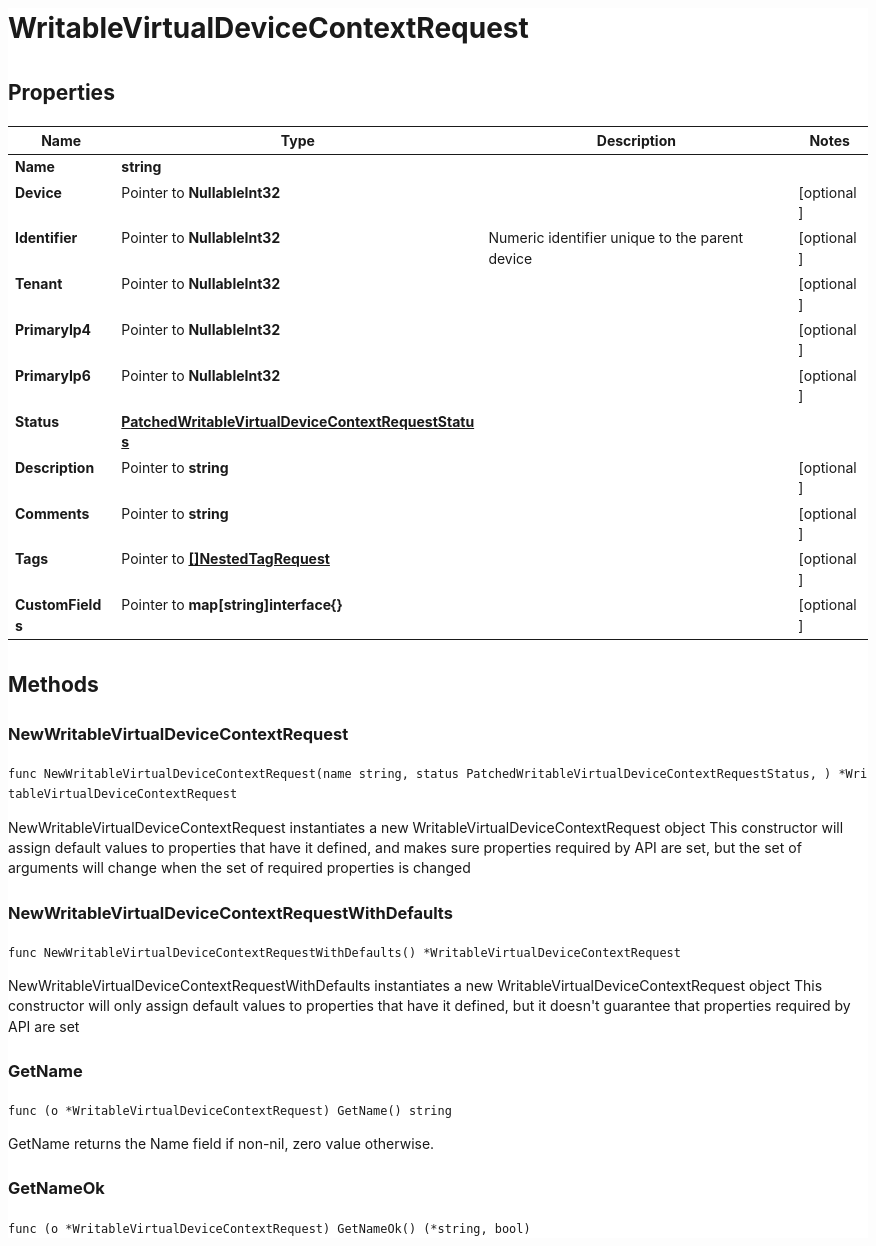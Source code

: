 # WritableVirtualDeviceContextRequest

## Properties

Name | Type | Description | Notes
------------ | ------------- | ------------- | -------------
**Name** | **string** |  | 
**Device** | Pointer to **NullableInt32** |  | [optional] 
**Identifier** | Pointer to **NullableInt32** | Numeric identifier unique to the parent device | [optional] 
**Tenant** | Pointer to **NullableInt32** |  | [optional] 
**PrimaryIp4** | Pointer to **NullableInt32** |  | [optional] 
**PrimaryIp6** | Pointer to **NullableInt32** |  | [optional] 
**Status** | [**PatchedWritableVirtualDeviceContextRequestStatus**](PatchedWritableVirtualDeviceContextRequestStatus.md) |  | 
**Description** | Pointer to **string** |  | [optional] 
**Comments** | Pointer to **string** |  | [optional] 
**Tags** | Pointer to [**[]NestedTagRequest**](NestedTagRequest.md) |  | [optional] 
**CustomFields** | Pointer to **map[string]interface{}** |  | [optional] 

## Methods

### NewWritableVirtualDeviceContextRequest

`func NewWritableVirtualDeviceContextRequest(name string, status PatchedWritableVirtualDeviceContextRequestStatus, ) *WritableVirtualDeviceContextRequest`

NewWritableVirtualDeviceContextRequest instantiates a new WritableVirtualDeviceContextRequest object
This constructor will assign default values to properties that have it defined,
and makes sure properties required by API are set, but the set of arguments
will change when the set of required properties is changed

### NewWritableVirtualDeviceContextRequestWithDefaults

`func NewWritableVirtualDeviceContextRequestWithDefaults() *WritableVirtualDeviceContextRequest`

NewWritableVirtualDeviceContextRequestWithDefaults instantiates a new WritableVirtualDeviceContextRequest object
This constructor will only assign default values to properties that have it defined,
but it doesn't guarantee that properties required by API are set

### GetName

`func (o *WritableVirtualDeviceContextRequest) GetName() string`

GetName returns the Name field if non-nil, zero value otherwise.

### GetNameOk

`func (o *WritableVirtualDeviceContextRequest) GetNameOk() (*string, bool)`
